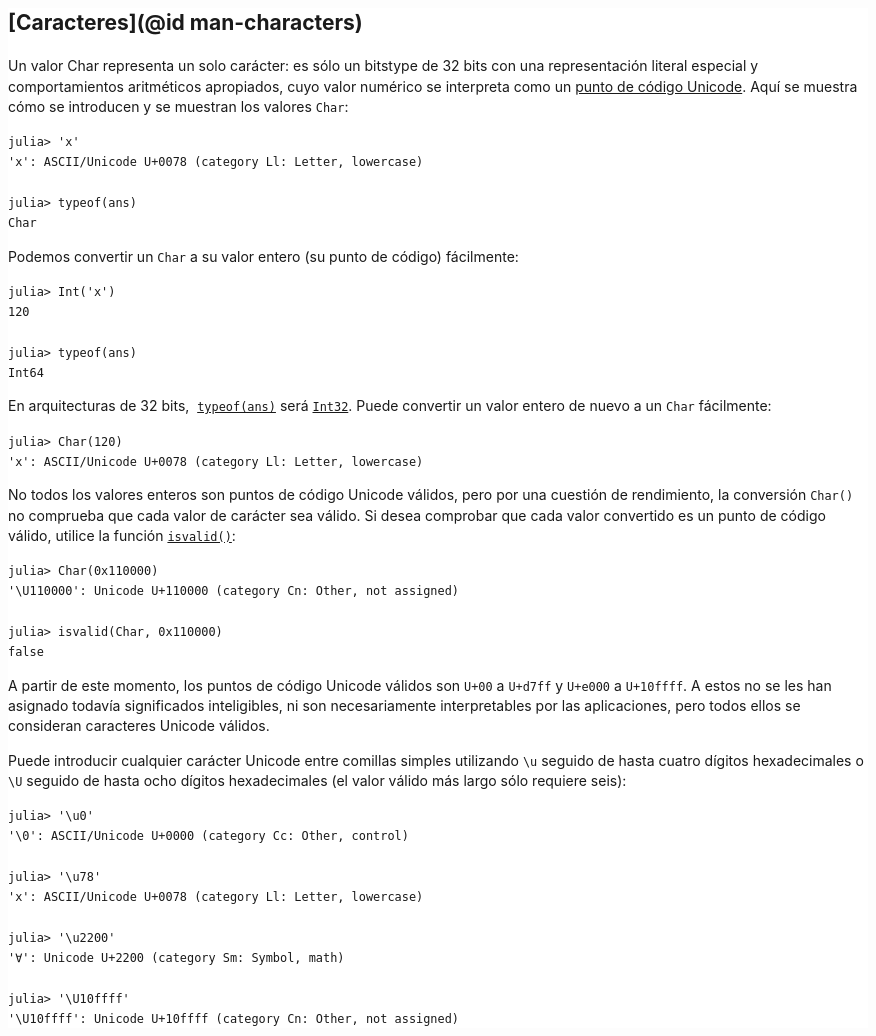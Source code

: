 ## [Caracteres](@id man-characters)

Un valor Char representa un solo carácter: es sólo un bitstype de 32 bits con una representación literal especial y comportamientos aritméticos apropiados, cuyo valor numérico se interpreta como un [punto de código Unicode](https://en.wikipedia.org/wiki/Code_point). Aquí se muestra cómo se introducen y se muestran los valores `Char`:

```jldoctest
julia> 'x'
'x': ASCII/Unicode U+0078 (category Ll: Letter, lowercase)

julia> typeof(ans)
Char
```

Podemos convertir un `Char` a su valor entero (su punto de código) fácilmente:

```jldoctest
julia> Int('x')
120

julia> typeof(ans)
Int64
```

En arquitecturas de 32 bits,  [`typeof(ans)`](@ref) será [`Int32`](@ref). Puede convertir un valor entero de nuevo a un `Char` fácilmente:

```jldoctest
julia> Char(120)
'x': ASCII/Unicode U+0078 (category Ll: Letter, lowercase)
```

No todos los valores enteros son puntos de código Unicode válidos, pero por una cuestión de  rendimiento, la conversión `Char()` no comprueba que cada valor de carácter sea válido. Si desea comprobar que cada valor convertido es un punto de código válido, utilice la función [`isvalid()`](@ref):

```jldoctest
julia> Char(0x110000)
'\U110000': Unicode U+110000 (category Cn: Other, not assigned)

julia> isvalid(Char, 0x110000)
false
```

A partir de este momento, los puntos de código Unicode válidos son `U+00` a `U+d7ff` y `U+e000` a `U+10ffff`. A estos no se les han asignado todavía significados inteligibles, ni son necesariamente interpretables por las aplicaciones, pero todos ellos se consideran caracteres Unicode válidos.

Puede introducir cualquier carácter Unicode entre comillas simples utilizando `\u` seguido de hasta cuatro dígitos hexadecimales o `\U` seguido de hasta ocho dígitos hexadecimales (el valor válido más largo sólo requiere seis):

```jldoctest
julia> '\u0'
'\0': ASCII/Unicode U+0000 (category Cc: Other, control)

julia> '\u78'
'x': ASCII/Unicode U+0078 (category Ll: Letter, lowercase)

julia> '\u2200'
'∀': Unicode U+2200 (category Sm: Symbol, math)

julia> '\U10ffff'
'\U10ffff': Unicode U+10ffff (category Cn: Other, not assigned)
```
